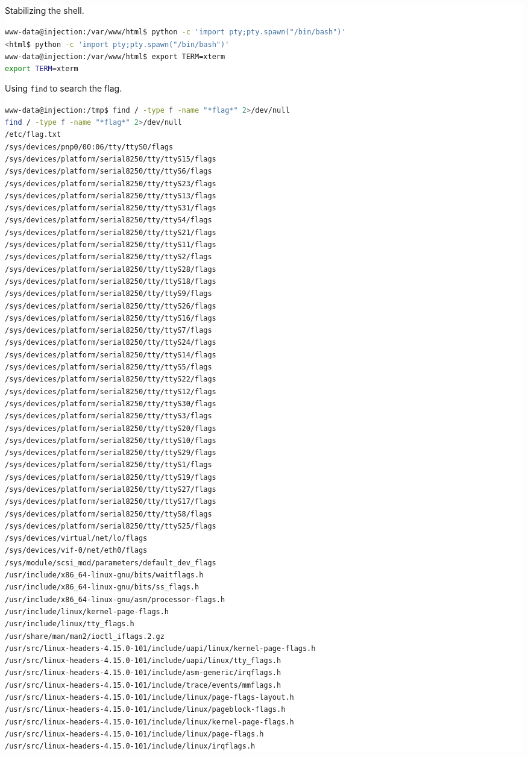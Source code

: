 Stabilizing the shell.

```bash
www-data@injection:/var/www/html$ python -c 'import pty;pty.spawn("/bin/bash")'
<html$ python -c 'import pty;pty.spawn("/bin/bash")'
www-data@injection:/var/www/html$ export TERM=xterm
export TERM=xterm
```

Using `find` to search the flag.

```bash
www-data@injection:/tmp$ find / -type f -name "*flag*" 2>/dev/null
find / -type f -name "*flag*" 2>/dev/null
/etc/flag.txt
/sys/devices/pnp0/00:06/tty/ttyS0/flags
/sys/devices/platform/serial8250/tty/ttyS15/flags
/sys/devices/platform/serial8250/tty/ttyS6/flags
/sys/devices/platform/serial8250/tty/ttyS23/flags
/sys/devices/platform/serial8250/tty/ttyS13/flags
/sys/devices/platform/serial8250/tty/ttyS31/flags
/sys/devices/platform/serial8250/tty/ttyS4/flags
/sys/devices/platform/serial8250/tty/ttyS21/flags
/sys/devices/platform/serial8250/tty/ttyS11/flags
/sys/devices/platform/serial8250/tty/ttyS2/flags
/sys/devices/platform/serial8250/tty/ttyS28/flags
/sys/devices/platform/serial8250/tty/ttyS18/flags
/sys/devices/platform/serial8250/tty/ttyS9/flags
/sys/devices/platform/serial8250/tty/ttyS26/flags
/sys/devices/platform/serial8250/tty/ttyS16/flags
/sys/devices/platform/serial8250/tty/ttyS7/flags
/sys/devices/platform/serial8250/tty/ttyS24/flags
/sys/devices/platform/serial8250/tty/ttyS14/flags
/sys/devices/platform/serial8250/tty/ttyS5/flags
/sys/devices/platform/serial8250/tty/ttyS22/flags
/sys/devices/platform/serial8250/tty/ttyS12/flags
/sys/devices/platform/serial8250/tty/ttyS30/flags
/sys/devices/platform/serial8250/tty/ttyS3/flags
/sys/devices/platform/serial8250/tty/ttyS20/flags
/sys/devices/platform/serial8250/tty/ttyS10/flags
/sys/devices/platform/serial8250/tty/ttyS29/flags
/sys/devices/platform/serial8250/tty/ttyS1/flags
/sys/devices/platform/serial8250/tty/ttyS19/flags
/sys/devices/platform/serial8250/tty/ttyS27/flags
/sys/devices/platform/serial8250/tty/ttyS17/flags
/sys/devices/platform/serial8250/tty/ttyS8/flags
/sys/devices/platform/serial8250/tty/ttyS25/flags
/sys/devices/virtual/net/lo/flags
/sys/devices/vif-0/net/eth0/flags
/sys/module/scsi_mod/parameters/default_dev_flags
/usr/include/x86_64-linux-gnu/bits/waitflags.h
/usr/include/x86_64-linux-gnu/bits/ss_flags.h
/usr/include/x86_64-linux-gnu/asm/processor-flags.h
/usr/include/linux/kernel-page-flags.h
/usr/include/linux/tty_flags.h
/usr/share/man/man2/ioctl_iflags.2.gz
/usr/src/linux-headers-4.15.0-101/include/uapi/linux/kernel-page-flags.h
/usr/src/linux-headers-4.15.0-101/include/uapi/linux/tty_flags.h
/usr/src/linux-headers-4.15.0-101/include/asm-generic/irqflags.h
/usr/src/linux-headers-4.15.0-101/include/trace/events/mmflags.h
/usr/src/linux-headers-4.15.0-101/include/linux/page-flags-layout.h
/usr/src/linux-headers-4.15.0-101/include/linux/pageblock-flags.h
/usr/src/linux-headers-4.15.0-101/include/linux/kernel-page-flags.h
/usr/src/linux-headers-4.15.0-101/include/linux/page-flags.h
/usr/src/linux-headers-4.15.0-101/include/linux/irqflags.h
```